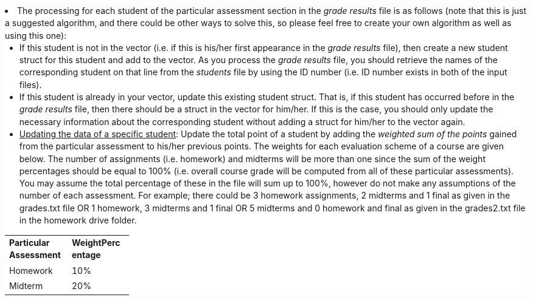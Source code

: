  <li>The processing for each student of the particular assessment section in the <em>grade results </em>file is as follows (note that this is just a suggested algorithm, and there could be other ways to solve this, so please feel free to create your own algorithm as well as using this one):

  <ul>

   <li>If this student is not in the vector (i.e. if this is his/her first appearance in the <em>grade results </em>file), then create a new student struct for this student and add to the vector. As you process the <em>grade results </em>file, you should retrieve the names of the corresponding student on that line from the <em>students </em>file by using the ID number (i.e. ID number exists in both of the input files).</li>

   <li>If this student is already in your vector, update this existing student struct. That is, if this student has occurred before in the <em>grade results </em>file, then there should be a struct in the vector for him/her. If this is the case, you should only update the necessary information about the corresponding student without adding a struct for him/her to the vector again.</li>

   <li><u>Updating the data of a specific student</u>: Update the total point of a student by adding the <em>weighted sum of the points </em>gained from the particular assessment to his/her previous points. The weights for each evaluation scheme of a course are given below. The number of assignments (i.e. homework) and midterms will be more than one since the sum of the weight percentages should be equal to 100% (i.e. overall course grade will be computed from all of these particular assessments). You may assume the total percentage of these in the file will sum up to 100%, however do not make any assumptions of the number of each assessment. For example; there could be 3 homework assignments, 2 midterms and 1 final as given in the grades.txt file OR 1 homework, 3 midterms and 1 final OR 5 midterms and 0 homework and final as given in the grades2.txt file in the homework drive folder.</li>

  </ul></li>

</ul>

<table width="176">

 <tbody>

  <tr>

   <td width="89"><strong>Particular Assessment</strong></td>

   <td width="87"><strong>Weight</strong><strong>Percentage</strong></td>

  </tr>

  <tr>

   <td width="89">Homework</td>

   <td width="87">10%</td>

  </tr>

  <tr>

   <td width="89">Midterm</td>

   <td width="87">20%</td>

  </tr>

  <tr>
